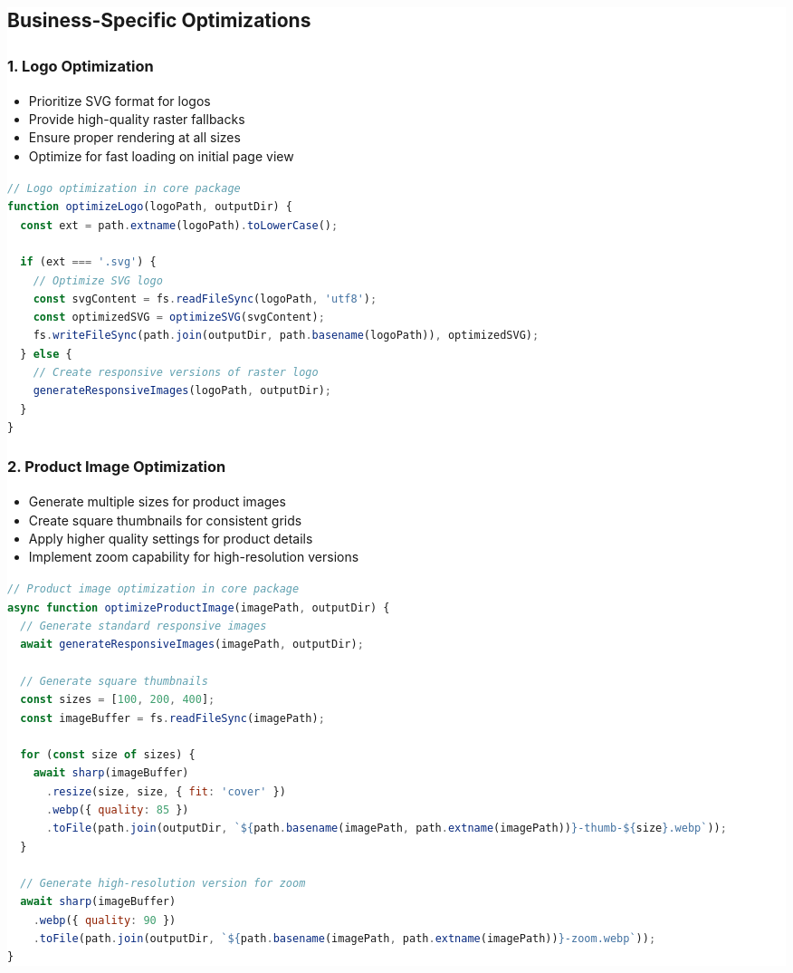 
## Business-Specific Optimizations

### 1. Logo Optimization

- Prioritize SVG format for logos
- Provide high-quality raster fallbacks
- Ensure proper rendering at all sizes
- Optimize for fast loading on initial page view

```javascript
// Logo optimization in core package
function optimizeLogo(logoPath, outputDir) {
  const ext = path.extname(logoPath).toLowerCase();
  
  if (ext === '.svg') {
    // Optimize SVG logo
    const svgContent = fs.readFileSync(logoPath, 'utf8');
    const optimizedSVG = optimizeSVG(svgContent);
    fs.writeFileSync(path.join(outputDir, path.basename(logoPath)), optimizedSVG);
  } else {
    // Create responsive versions of raster logo
    generateResponsiveImages(logoPath, outputDir);
  }
}
```

### 2. Product Image Optimization

- Generate multiple sizes for product images
- Create square thumbnails for consistent grids
- Apply higher quality settings for product details
- Implement zoom capability for high-resolution versions

```javascript
// Product image optimization in core package
async function optimizeProductImage(imagePath, outputDir) {
  // Generate standard responsive images
  await generateResponsiveImages(imagePath, outputDir);
  
  // Generate square thumbnails
  const sizes = [100, 200, 400];
  const imageBuffer = fs.readFileSync(imagePath);
  
  for (const size of sizes) {
    await sharp(imageBuffer)
      .resize(size, size, { fit: 'cover' })
      .webp({ quality: 85 })
      .toFile(path.join(outputDir, `${path.basename(imagePath, path.extname(imagePath))}-thumb-${size}.webp`));
  }
  
  // Generate high-resolution version for zoom
  await sharp(imageBuffer)
    .webp({ quality: 90 })
    .toFile(path.join(outputDir, `${path.basename(imagePath, path.extname(imagePath))}-zoom.webp`));
}
```
